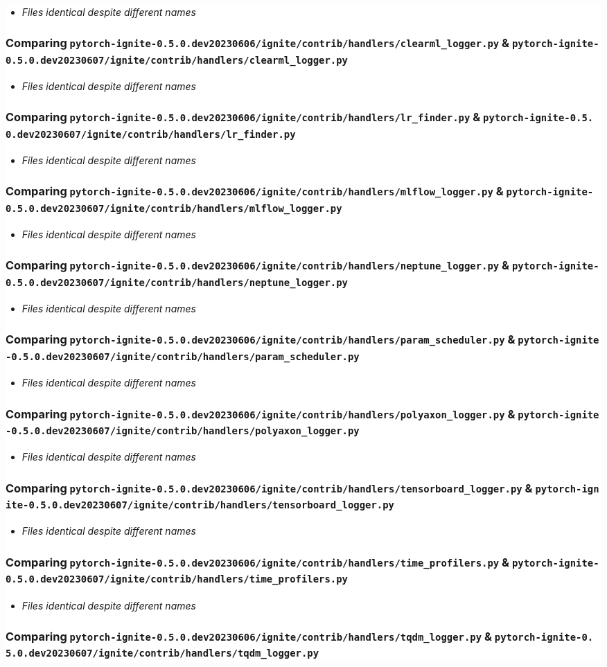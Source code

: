  * *Files identical despite different names*

### Comparing `pytorch-ignite-0.5.0.dev20230606/ignite/contrib/handlers/clearml_logger.py` & `pytorch-ignite-0.5.0.dev20230607/ignite/contrib/handlers/clearml_logger.py`

 * *Files identical despite different names*

### Comparing `pytorch-ignite-0.5.0.dev20230606/ignite/contrib/handlers/lr_finder.py` & `pytorch-ignite-0.5.0.dev20230607/ignite/contrib/handlers/lr_finder.py`

 * *Files identical despite different names*

### Comparing `pytorch-ignite-0.5.0.dev20230606/ignite/contrib/handlers/mlflow_logger.py` & `pytorch-ignite-0.5.0.dev20230607/ignite/contrib/handlers/mlflow_logger.py`

 * *Files identical despite different names*

### Comparing `pytorch-ignite-0.5.0.dev20230606/ignite/contrib/handlers/neptune_logger.py` & `pytorch-ignite-0.5.0.dev20230607/ignite/contrib/handlers/neptune_logger.py`

 * *Files identical despite different names*

### Comparing `pytorch-ignite-0.5.0.dev20230606/ignite/contrib/handlers/param_scheduler.py` & `pytorch-ignite-0.5.0.dev20230607/ignite/contrib/handlers/param_scheduler.py`

 * *Files identical despite different names*

### Comparing `pytorch-ignite-0.5.0.dev20230606/ignite/contrib/handlers/polyaxon_logger.py` & `pytorch-ignite-0.5.0.dev20230607/ignite/contrib/handlers/polyaxon_logger.py`

 * *Files identical despite different names*

### Comparing `pytorch-ignite-0.5.0.dev20230606/ignite/contrib/handlers/tensorboard_logger.py` & `pytorch-ignite-0.5.0.dev20230607/ignite/contrib/handlers/tensorboard_logger.py`

 * *Files identical despite different names*

### Comparing `pytorch-ignite-0.5.0.dev20230606/ignite/contrib/handlers/time_profilers.py` & `pytorch-ignite-0.5.0.dev20230607/ignite/contrib/handlers/time_profilers.py`

 * *Files identical despite different names*

### Comparing `pytorch-ignite-0.5.0.dev20230606/ignite/contrib/handlers/tqdm_logger.py` & `pytorch-ignite-0.5.0.dev20230607/ignite/contrib/handlers/tqdm_logger.py`
